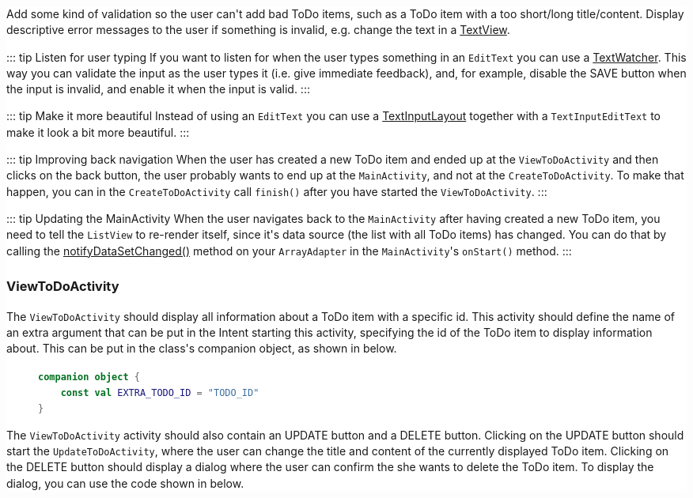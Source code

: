 Add some kind of validation so the user can't add bad ToDo items, such as a ToDo item with a too short/long title/content. Display descriptive error messages to the user if something is invalid, e.g. change the text in a [TextView](https://developer.android.com/reference/android/widget/TextView).

::: tip Listen for user typing
If you want to listen for when the user types something in an `EditText` you can use a [TextWatcher](https://developer.android.com/reference/android/text/TextWatcher). This way you can validate the input as the user types it (i.e. give immediate feedback), and, for example, disable the SAVE button when the input is invalid, and enable it when the input is valid.
:::

::: tip Make it more beautiful
Instead of using an `EditText` you can use a [TextInputLayout](https://developer.android.com/reference/com/google/android/material/textfield/TextInputLayout.html) together with a `TextInputEditText` to make it look a bit more beautiful.
:::

::: tip Improving back navigation
When the user has created a new ToDo item and ended up at the `ViewToDoActivity` and then clicks on the back button, the user probably wants to end up at the `MainActivity`, and not at the `CreateToDoActivity`. To make that happen, you can in the `CreateToDoActivity` call `finish()` after you have started the `ViewToDoActivity`.
:::

::: tip Updating the MainActivity
When the user navigates back to the `MainActivity` after having created a new ToDo item, you need to tell the `ListView` to re-render itself, since it's data source (the list with all ToDo items) has changed. You can do that by calling the [notifyDataSetChanged()](https://developer.android.com/reference/android/widget/ArrayAdapter.html#notifyDataSetChanged()) method on your `ArrayAdapter` in the `MainActivity`'s `onStart()` method.
:::

### ViewToDoActivity
The `ViewToDoActivity` should display all information about a ToDo item with a specific id. This activity should define the name of an extra argument that can be put in the Intent starting this activity, specifying the id of the ToDo item to display information about. This can be put in the class's companion object, as shown in <FigureNumber /> below.

<Figure caption="A companion object that can be put inside a class.">

```kotlin
companion object {
    const val EXTRA_TODO_ID = "TODO_ID"
}
```

</Figure>

The `ViewToDoActivity` activity should also contain an UPDATE button and a DELETE button. Clicking on the UPDATE button should start the `UpdateToDoActivity`, where the user can change the title and content of the currently displayed ToDo item. Clicking on the DELETE button should display a dialog where the user can confirm the she wants to delete the ToDo item. To display the dialog, you can use the code shown in <FigureNumber /> below.

<Figure caption="Code showing a dialog.">
